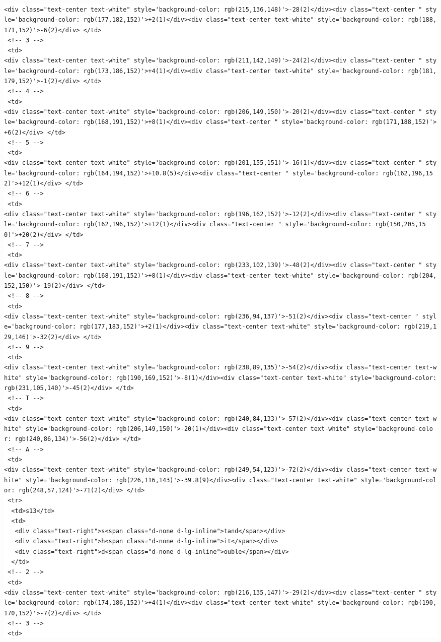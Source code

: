 ```{=html}
<div class="text-center text-white" style='background-color: rgb(215,136,148)'>-28(2)</div><div class="text-center " style='background-color: rgb(177,182,152)'>+2(1)</div><div class="text-center text-white" style='background-color: rgb(188,171,152)'>-6(2)</div> </td>
 <!-- 3 -->
 <td>
<div class="text-center text-white" style='background-color: rgb(211,142,149)'>-24(2)</div><div class="text-center " style='background-color: rgb(173,186,152)'>+4(1)</div><div class="text-center text-white" style='background-color: rgb(181,179,152)'>-1(2)</div> </td>
 <!-- 4 -->
 <td>
<div class="text-center text-white" style='background-color: rgb(206,149,150)'>-20(2)</div><div class="text-center " style='background-color: rgb(168,191,152)'>+8(1)</div><div class="text-center " style='background-color: rgb(171,188,152)'>+6(2)</div> </td>
 <!-- 5 -->
 <td>
<div class="text-center text-white" style='background-color: rgb(201,155,151)'>-16(1)</div><div class="text-center " style='background-color: rgb(164,194,152)'>+10.8(5)</div><div class="text-center " style='background-color: rgb(162,196,152)'>+12(1)</div> </td>
 <!-- 6 -->
 <td>
<div class="text-center text-white" style='background-color: rgb(196,162,152)'>-12(2)</div><div class="text-center " style='background-color: rgb(162,196,152)'>+12(1)</div><div class="text-center " style='background-color: rgb(150,205,150)'>+20(2)</div> </td>
 <!-- 7 -->
 <td>
<div class="text-center text-white" style='background-color: rgb(233,102,139)'>-48(2)</div><div class="text-center " style='background-color: rgb(168,191,152)'>+8(1)</div><div class="text-center text-white" style='background-color: rgb(204,152,150)'>-19(2)</div> </td>
 <!-- 8 -->
 <td>
<div class="text-center text-white" style='background-color: rgb(236,94,137)'>-51(2)</div><div class="text-center " style='background-color: rgb(177,183,152)'>+2(1)</div><div class="text-center text-white" style='background-color: rgb(219,129,146)'>-32(2)</div> </td>
 <!-- 9 -->
 <td>
<div class="text-center text-white" style='background-color: rgb(238,89,135)'>-54(2)</div><div class="text-center text-white" style='background-color: rgb(190,169,152)'>-8(1)</div><div class="text-center text-white" style='background-color: rgb(231,105,140)'>-45(2)</div> </td>
 <!-- T -->
 <td>
<div class="text-center text-white" style='background-color: rgb(240,84,133)'>-57(2)</div><div class="text-center text-white" style='background-color: rgb(206,149,150)'>-20(1)</div><div class="text-center text-white" style='background-color: rgb(240,86,134)'>-56(2)</div> </td>
 <!-- A -->
 <td>
<div class="text-center text-white" style='background-color: rgb(249,54,123)'>-72(2)</div><div class="text-center text-white" style='background-color: rgb(226,116,143)'>-39.8(9)</div><div class="text-center text-white" style='background-color: rgb(248,57,124)'>-71(2)</div> </td>
 <tr>
  <td>s13</td>
  <td>
   <div class="text-right">s<span class="d-none d-lg-inline">tand</span></div>
   <div class="text-right">h<span class="d-none d-lg-inline">it</span></div>
   <div class="text-right">d<span class="d-none d-lg-inline">ouble</span></div>
  </td>
 <!-- 2 -->
 <td>
<div class="text-center text-white" style='background-color: rgb(216,135,147)'>-29(2)</div><div class="text-center " style='background-color: rgb(174,186,152)'>+4(1)</div><div class="text-center text-white" style='background-color: rgb(190,170,152)'>-7(2)</div> </td>
 <!-- 3 -->
 <td>
```